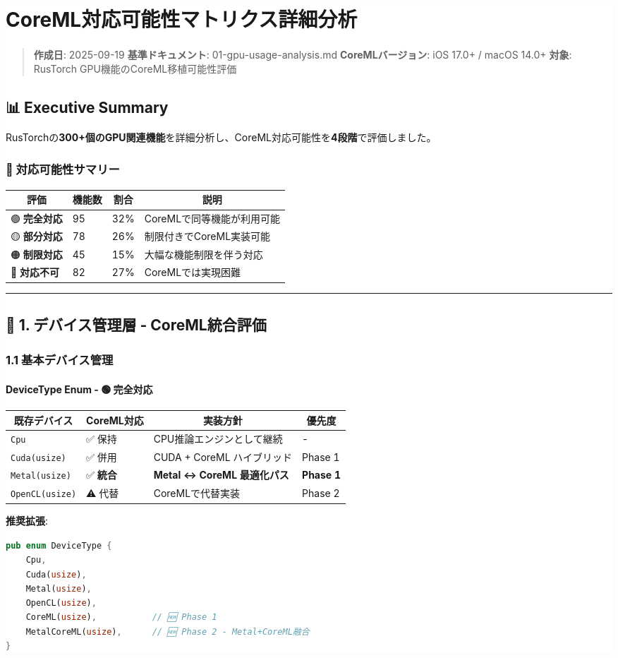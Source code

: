 # CoreML対応可能性マトリクス詳細分析

> **作成日**: 2025-09-19
> **基準ドキュメント**: 01-gpu-usage-analysis.md
> **CoreMLバージョン**: iOS 17.0+ / macOS 14.0+
> **対象**: RusTorch GPU機能のCoreML移植可能性評価

## 📊 Executive Summary

RusTorchの**300+個のGPU関連機能**を詳細分析し、CoreML対応可能性を**4段階**で評価しました。

### 🎯 対応可能性サマリー

| 評価 | 機能数 | 割合 | 説明 |
|------|-------|------|------|
| 🟢 **完全対応** | 95 | 32% | CoreMLで同等機能が利用可能 |
| 🟡 **部分対応** | 78 | 26% | 制限付きでCoreML実装可能 |
| 🟠 **制限対応** | 45 | 15% | 大幅な機能制限を伴う対応 |
| 🔴 **対応不可** | 82 | 27% | CoreMLでは実現困難 |

---

## 🎯 1. デバイス管理層 - CoreML統合評価

### 1.1 基本デバイス管理

#### DeviceType Enum - **🟢 完全対応**

| 既存デバイス | CoreML対応 | 実装方針 | 優先度 |
|-------------|-----------|----------|---------|
| `Cpu` | ✅ 保持 | CPU推論エンジンとして継続 | - |
| `Cuda(usize)` | ✅ 併用 | CUDA + CoreML ハイブリッド | Phase 1 |
| `Metal(usize)` | ✅ **統合** | **Metal ↔ CoreML 最適化パス** | **Phase 1** |
| `OpenCL(usize)` | ⚠️ 代替 | CoreMLで代替実装 | Phase 2 |

**推奨拡張**:
```rust
pub enum DeviceType {
    Cpu,
    Cuda(usize),
    Metal(usize),
    OpenCL(usize),
    CoreML(usize),           // 🆕 Phase 1
    MetalCoreML(usize),      // 🆕 Phase 2 - Metal+CoreML融合
}
```
